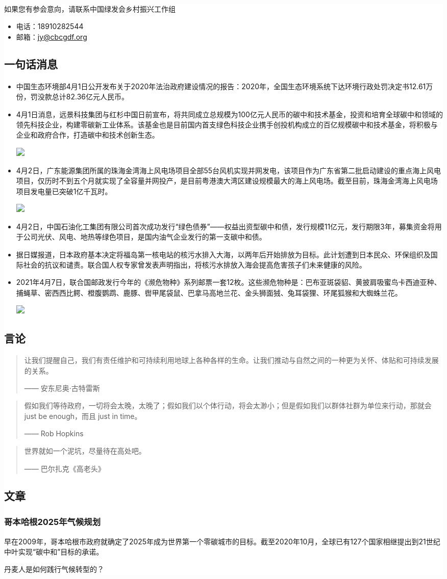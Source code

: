 如果您有参会意向，请联系中国绿发会乡村振兴工作组

- 电话：18910282544
- 邮箱：jy@cbcgdf.org



## 一句话消息

- 中国生态环境部4月1日公开发布关于2020年法治政府建设情况的报告：2020年，全国生态环境系统下达环境行政处罚决定书12.61万份，罚没款总计82.36亿元人民币。

- 4月1日消息，远景科技集团与红杉中国日前宣布，将共同成立总规模为100亿元人民币的碳中和技术基金，投资和培育全球碳中和领域的领先科技企业，构建零碳新工业体系。该基金也是目前国内首支绿色科技企业携手创投机构成立的百亿规模碳中和技术基金，将积极与企业和政府合作，打造碳中和技术创新生态。

  ![](http://zerotogether.net/wp-content/uploads/weekly/004/envision-sequoia-capital.png)

- 4月2日，广东能源集团所属的珠海金湾海上风电场项目全部55台风机实现并网发电，该项目作为广东省第二批启动建设的重点海上风电项目，仅历时不到五个月就实现了全容量并网投产，是目前粤港澳大湾区建设规模最大的海上风电场。截至目前，珠海金湾海上风电场项目发电量已突破1亿千瓦时。

  ![](http://zerotogether.net/wp-content/uploads/weekly/004/zhuhai-wind-farm.png)

- 4月2日，中国石油化工集团有限公司首次成功发行“绿色债券”——权益出资型碳中和债，发行规模11亿元，发行期限3年，募集资金将用于公司光伏、风电、地热等绿色项目，是国内油气企业发行的第一支碳中和债。

- 据日媒报道，日本政府基本决定将福岛第一核电站的核污水排入大海，以两年后开始排放为目标。此计划遭到日本民众、环保组织及国际社会的抗议和谴责。联合国人权专家曾发表声明指出，将核污水排放入海会提高危害孩子们未来健康的风险。

- 2021年4月7日，联合国邮政发行今年的《濒危物种》系列邮票一套12枚。这些濒危物种是：巴布亚斑袋貂、黄披肩吸蜜鸟卡西迪亚种、捕蝇草、密西西比鳄、橙腹鹦鹉、鹿豚、辔甲尾袋鼠、巴拿马高地兰花、金头狮面狨、兔耳袋狸、环尾狐猴和大蜘蛛兰花。

  ![](http://zerotogether.net/wp-content/uploads/weekly/004/UNPA-CITES.jpg)



## 言论

> 让我们提醒自己，我们有责任维护和可持续利用地球上各种各样的生命。让我们推动与自然之间的一种更为关怀、体贴和可持续发展的关系。
>
> —— 安东尼奥·古特雷斯

> 假如我们等待政府，一切将会太晚，太晚了；假如我们以个体行动，将会太渺小；但是假如我们以群体社群为单位来行动，那就会 just be enough，而且 just in time。
>
> —— Rob Hopkins

> 世界就如一个泥坑，尽量待在高处吧。
>
> —— 巴尔扎克《高老头》



## 文章

### 哥本哈根2025年气候规划

早在2009年，哥本哈根市政府就确定了2025年成为世界第一个零碳城市的目标。截至2020年10月，全球已有127个国家相继提出到21世纪中叶实现“碳中和”目标的承诺。

丹麦人是如何践行气候转型的？
